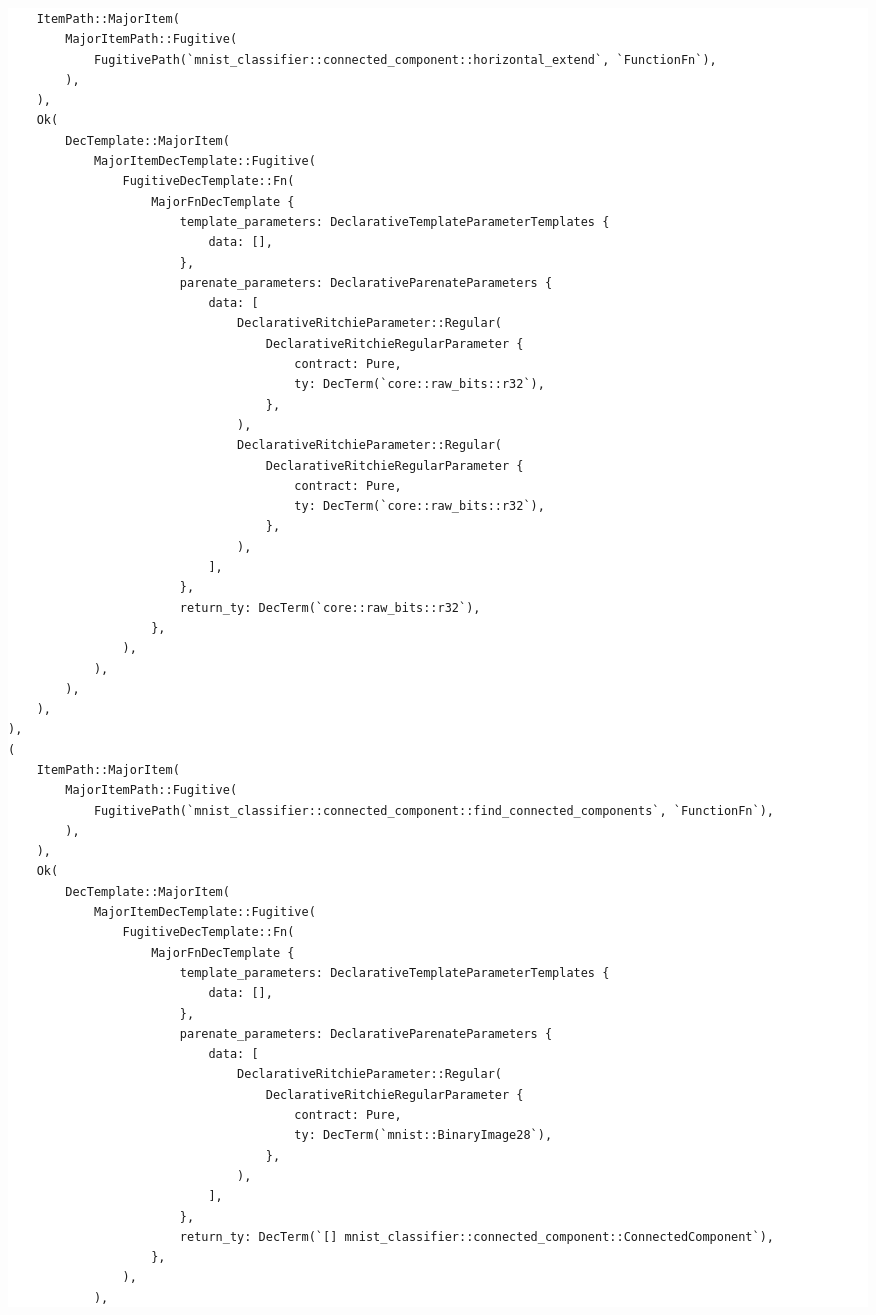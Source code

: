         ItemPath::MajorItem(
            MajorItemPath::Fugitive(
                FugitivePath(`mnist_classifier::connected_component::horizontal_extend`, `FunctionFn`),
            ),
        ),
        Ok(
            DecTemplate::MajorItem(
                MajorItemDecTemplate::Fugitive(
                    FugitiveDecTemplate::Fn(
                        MajorFnDecTemplate {
                            template_parameters: DeclarativeTemplateParameterTemplates {
                                data: [],
                            },
                            parenate_parameters: DeclarativeParenateParameters {
                                data: [
                                    DeclarativeRitchieParameter::Regular(
                                        DeclarativeRitchieRegularParameter {
                                            contract: Pure,
                                            ty: DecTerm(`core::raw_bits::r32`),
                                        },
                                    ),
                                    DeclarativeRitchieParameter::Regular(
                                        DeclarativeRitchieRegularParameter {
                                            contract: Pure,
                                            ty: DecTerm(`core::raw_bits::r32`),
                                        },
                                    ),
                                ],
                            },
                            return_ty: DecTerm(`core::raw_bits::r32`),
                        },
                    ),
                ),
            ),
        ),
    ),
    (
        ItemPath::MajorItem(
            MajorItemPath::Fugitive(
                FugitivePath(`mnist_classifier::connected_component::find_connected_components`, `FunctionFn`),
            ),
        ),
        Ok(
            DecTemplate::MajorItem(
                MajorItemDecTemplate::Fugitive(
                    FugitiveDecTemplate::Fn(
                        MajorFnDecTemplate {
                            template_parameters: DeclarativeTemplateParameterTemplates {
                                data: [],
                            },
                            parenate_parameters: DeclarativeParenateParameters {
                                data: [
                                    DeclarativeRitchieParameter::Regular(
                                        DeclarativeRitchieRegularParameter {
                                            contract: Pure,
                                            ty: DecTerm(`mnist::BinaryImage28`),
                                        },
                                    ),
                                ],
                            },
                            return_ty: DecTerm(`[] mnist_classifier::connected_component::ConnectedComponent`),
                        },
                    ),
                ),